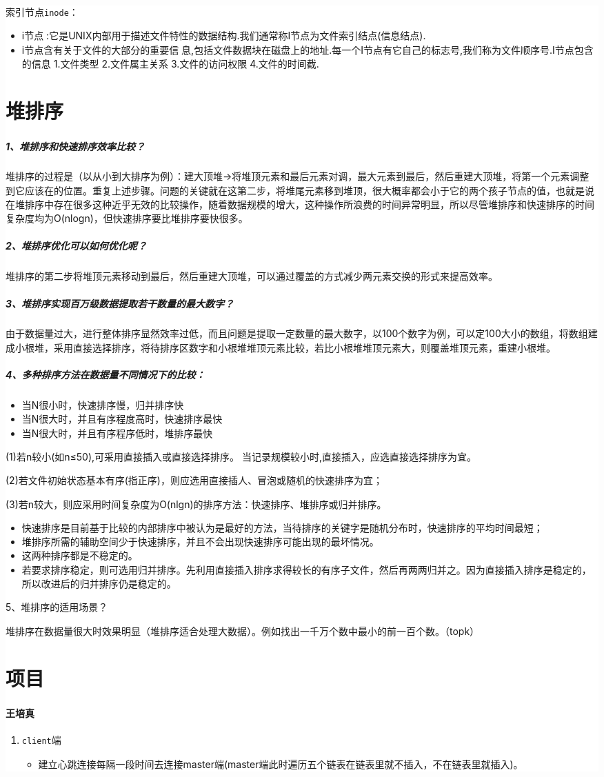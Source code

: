 索引节点`inode`：

- i节点 :它是UNIX内部用于描述文件特性的数据结构.我们通常称I节点为文件索引结点(信息结点).
- i节点含有关于文件的大部分的重要信 息,包括文件数据块在磁盘上的地址.每一个I节点有它自己的标志号,我们称为文件顺序号.I节点包含的信息 1.文件类型 2.文件属主关系 3.文件的访问权限 4.文件的时间截.





# 堆排序

##### 1、堆排序和快速排序效率比较？

堆排序的过程是（以从小到大排序为例）：建大顶堆->将堆顶元素和最后元素对调，最大元素到最后，然后重建大顶堆，将第一个元素调整到它应该在的位置。重复上述步骤。问题的关键就在这第二步，将堆尾元素移到堆顶，很大概率都会小于它的两个孩子节点的值，也就是说在堆排序中存在很多这种近乎无效的比较操作，随着数据规模的增大，这种操作所浪费的时间异常明显，所以尽管堆排序和快速排序的时间复杂度均为O(nlogn)，但快速排序要比堆排序要快很多。

##### 2、堆排序优化可以如何优化呢？

堆排序的第二步将堆顶元素移动到最后，然后重建大顶堆，可以通过覆盖的方式减少两元素交换的形式来提高效率。

##### 3、堆排序实现百万级数据提取若干数量的最大数字？

由于数据量过大，进行整体排序显然效率过低，而且问题是提取一定数量的最大数字，以100个数字为例，可以定100大小的数组，将数组建成小根堆，采用直接选择排序，将待排序区数字和小根堆堆顶元素比较，若比小根堆堆顶元素大，则覆盖堆顶元素，重建小根堆。

##### 4、多种排序方法在数据量不同情况下的比较：

- 当N很小时，快速排序慢，归并排序快  
- 当N很大时，并且有序程度高时，快速排序最快  
- 当N很大时，并且有序程序低时，堆排序最快  

(1)若n较小(如n≤50),可采用直接插入或直接选择排序。 当记录规模较小时,直接插入，应选直接选择排序为宜。

(2)若文件初始状态基本有序(指正序)，则应选用直接插人、冒泡或随机的快速排序为宜； 

(3)若n较大，则应采用时间复杂度为O(nlgn)的排序方法：快速排序、堆排序或归并排序。     　

- 快速排序是目前基于比较的内部排序中被认为是最好的方法，当待排序的关键字是随机分布时，快速排序的平均时间最短；     　
- 堆排序所需的辅助空间少于快速排序，并且不会出现快速排序可能出现的最坏情况。
- 这两种排序都是不稳定的。     　
- 若要求排序稳定，则可选用归并排序。先利用直接插入排序求得较长的有序子文件，然后再两两归并之。因为直接插入排序是稳定的，所以改进后的归并排序仍是稳定的。

5、堆排序的适用场景？

堆排序在数据量很大时效果明显（堆排序适合处理大数据）。例如找出一千万个数中最小的前一百个数。（topk）



# 项目

#### 王培真

1. `client`端

   - 建立心跳连接每隔一段时间去连接master端(master端此时遍历五个链表在链表里就不插入，不在链表里就插入)。
